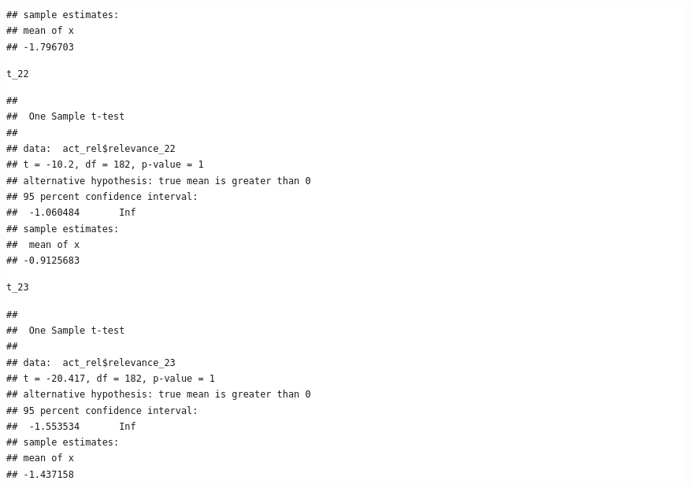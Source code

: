    ## sample estimates:
    ## mean of x 
    ## -1.796703

``` r
t_22
```

    ## 
    ##  One Sample t-test
    ## 
    ## data:  act_rel$relevance_22
    ## t = -10.2, df = 182, p-value = 1
    ## alternative hypothesis: true mean is greater than 0
    ## 95 percent confidence interval:
    ##  -1.060484       Inf
    ## sample estimates:
    ##  mean of x 
    ## -0.9125683

``` r
t_23
```

    ## 
    ##  One Sample t-test
    ## 
    ## data:  act_rel$relevance_23
    ## t = -20.417, df = 182, p-value = 1
    ## alternative hypothesis: true mean is greater than 0
    ## 95 percent confidence interval:
    ##  -1.553534       Inf
    ## sample estimates:
    ## mean of x 
    ## -1.437158
